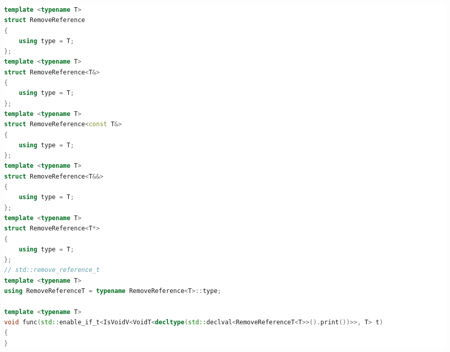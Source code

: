 ```c++
template <typename T>
struct RemoveReference
{
    using type = T;
};
template <typename T>
struct RemoveReference<T&>
{
    using type = T;
};
template <typename T>
struct RemoveReference<const T&>
{
    using type = T;
};
template <typename T>
struct RemoveReference<T&&>
{
    using type = T;
};
template <typename T>
struct RemoveReference<T*>
{
    using type = T;
};
// std::remove_reference_t
template <typename T>
using RemoveReferenceT = typename RemoveReference<T>::type;

template <typename T>
void func(std::enable_if_t<IsVoidV<VoidT<decltype(std::declval<RemoveReferenceT<T>>().print())>>, T> t)
{
}
```